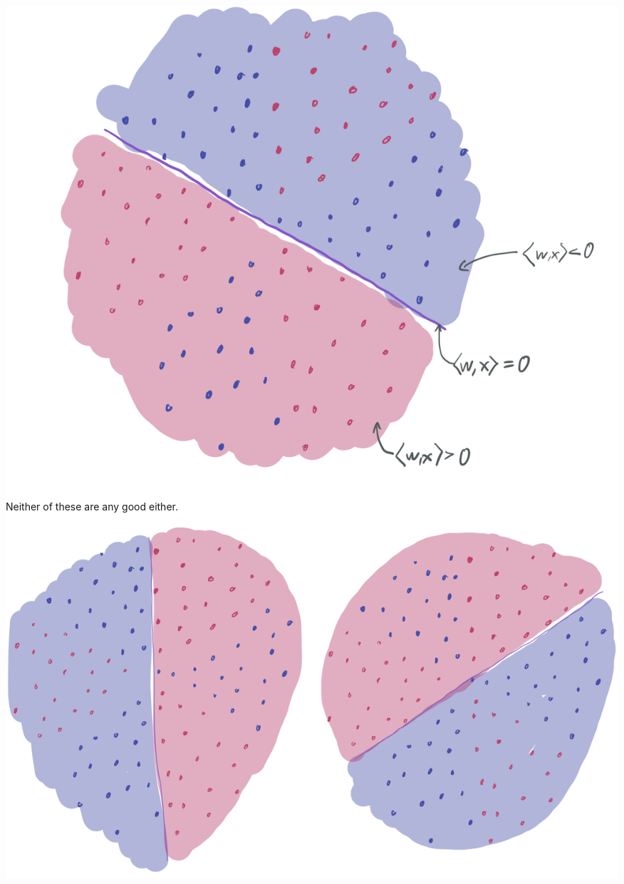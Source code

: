 ![](/assets/images/2021-10-20-boosting/line1.jpeg)

Neither of these are any good either.

![](/assets/images/2021-10-20-boosting/line23.jpeg)

